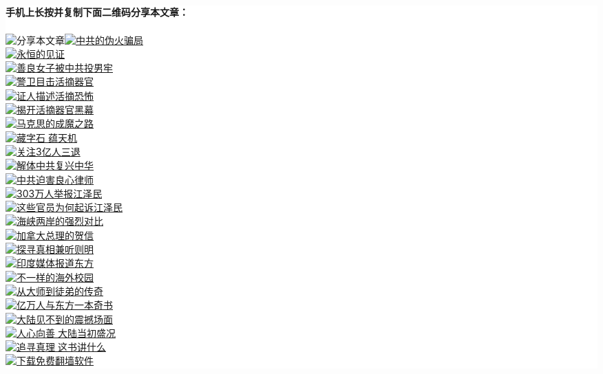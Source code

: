 <strong>手机上长按并复制下面二维码分享本文章：</strong><br><br><img src="http://d1p1.ip.zn2.us/v.php?action=qrcode&url=/gb/17/10/28/n9779943.md%231" title="分享本文章"></td><td VALIGN=TOP><a href="/gb/16/1/21/n4622075.md?dfh#1" target="_blank"><img src="https://raw.githubusercontent.com/fvnwm2273/djy/master/gb/300/wei-f1.jpg" title="中共的伪火骗局"  alt="中共的伪火骗局"></a><br><a href="https://github.com/fvnwm2273/www/blob/master/README.md?dfh#9" target="_blank"><img src="https://raw.githubusercontent.com/fvnwm2273/djy/master/gb/300/yong-h.jpg" title="永恒的见证"  alt="永恒的见证"></a><br><a href="/gb/13/9/29/n3974789.md?dfh#1" target="_blank"><img src="https://raw.githubusercontent.com/fvnwm2273/djy/master/gb/300/shang-lnz.jpg" title="善良女子被中共投男牢"  alt="善良女子被中共投男牢"></a><br><a href="/gb/16/3/16/n4663449.md?dfh#1" target="_blank"><img src="https://raw.githubusercontent.com/fvnwm2273/djy/master/gb/300/huo-z3.jpg" title="警卫目击活摘器官"  alt="警卫目击活摘器官"></a><br><a href="/gb/16/8/7/n8177641.md?dfh#1" target="_blank"><img src="https://raw.githubusercontent.com/fvnwm2273/djy/master/gb/300/huo-z4.jpg" title="证人描述活摘恐怖"  alt="证人描述活摘恐怖"></a><br><a href="/gb/10/4/19/n2881569.md?dfh#1" target="_blank"><img src="https://raw.githubusercontent.com/fvnwm2273/djy/master/gb/300/huo-z1.jpg" title="揭开活摘器官黑幕"  alt="揭开活摘器官黑幕"></a><br><a href="/gb/10/11/7/n3077476.md?dfh#1" target="_blank"><img src="https://raw.githubusercontent.com/fvnwm2273/djy/master/gb/300/ma-ks.jpg" title="马克思的成魔之路"  alt="马克思的成魔之路"></a><br><a href="/gb/14/6/9/n4173977.md?dfh#1" target="_blank"><img src="https://raw.githubusercontent.com/fvnwm2273/djy/master/gb/300/chang-zs.jpg" title="藏字石 蕴天机"  alt="藏字石 蕴天机"></a><br><a href="/gb/18/5/10/n10381511.md?dfh#1" target="_blank"><img src="https://raw.githubusercontent.com/fvnwm2273/djy/master/gb/300/st1.jpg" title="关注3亿人三退"  alt="关注3亿人三退"></a><br><a href="/gb/18/3/21/n10237682.md?dfh#1" target="_blank"><img src="https://raw.githubusercontent.com/fvnwm2273/djy/master/gb/300/jie-t.jpg" title="解体中共复兴中华"  alt="解体中共复兴中华"></a><br><a href="/gb/9/2/9/n2422991.md?dfh#1" target="_blank"><img src="https://raw.githubusercontent.com/fvnwm2273/djy/master/gb/300/gao-zs.jpg" title="中共迫害良心律师"  alt="中共迫害良心律师"></a><br><a href="/gb/18/12/9/n10900044.md?dfh#1" target="_blank"><img src="https://raw.githubusercontent.com/fvnwm2273/djy/master/gb/300/sj1.jpg" title="303万人举报江泽民"  alt="303万人举报江泽民"></a><br><a href="/gb/18/8/28/n10672014.md?dfh#1" target="_blank"><img src="https://raw.githubusercontent.com/fvnwm2273/djy/master/gb/300/sj2.jpg" title="这些官员为何起诉江泽民"  alt="这些官员为何起诉江泽民"></a><br><a href="/gb/8/12/18/n2367165.md?dfh#1" target="_blank"><img src="https://raw.githubusercontent.com/fvnwm2273/djy/master/gb/300/liangan.jpg" title="海峡两岸的强烈对比"  alt="海峡两岸的强烈对比"></a><br><a href="/gb/15/12/10/n4593139.md?dfh#1" target="_blank"><img src="https://raw.githubusercontent.com/fvnwm2273/djy/master/gb/300/jia-ndzl.jpg" title="加拿大总理的贺信"  alt="加拿大总理的贺信"></a><br><a href="/gb/11/6/17/n3289382.md?dfh#1" target="_blank"><img src="https://raw.githubusercontent.com/fvnwm2273/djy/master/gb/300/xiao-wd.jpg" title="探寻真相兼听则明"  alt="探寻真相兼听则明"></a><br><a href="/gb/18/10/27/n10812623.md?dfh#1" target="_blank"><img src="https://raw.githubusercontent.com/fvnwm2273/djy/master/gb/300/yindu.jpg" title="印度媒体报道东方"  alt="印度媒体报道东方"></a><br><a href="/gb/18/6/9/n10469652.md?dfh#1" target="_blank"><img src="https://raw.githubusercontent.com/fvnwm2273/djy/master/gb/300/xie-j.jpg" title="不一样的海外校园"  alt="不一样的海外校园"></a><br><a href="/gb/7/4/5/n1669415.md?dfh#1" target="_blank"><img src="https://raw.githubusercontent.com/fvnwm2273/djy/master/gb/300/li-up.jpg" title="从大师到徒弟的传奇"  alt="从大师到徒弟的传奇"></a><br><a href="/gb/17/5/26/n9191512.md?dfh#1" target="_blank"><img src="https://raw.githubusercontent.com/fvnwm2273/djy/master/gb/300/zfl2.jpg" title="亿万人与东方一本奇书"  alt="亿万人与东方一本奇书"></a><br><a href="/gb/13/11/27/n4020290.md?dfh#1" target="_blank"><img src="https://raw.githubusercontent.com/fvnwm2273/djy/master/gb/300/zhen-h.jpg" title="大陆见不到的震撼场面"  alt="大陆见不到的震撼场面"></a><br><a href="/gb/15/7/17/n4482910.md?dfh#1" target="_blank"><img src="https://raw.githubusercontent.com/fvnwm2273/djy/master/gb/300/dalu-sk.jpg" title="人心向善 大陆当初盛况"  alt="人心向善 大陆当初盛况"></a><br><a href="/gb/19/1/5/n10955468.md?dfh#1" target="_blank"><img src="https://raw.githubusercontent.com/fvnwm2273/djy/master/gb/300/zfl1.jpg" title="追寻真理 这书讲什么"  alt="追寻真理 这书讲什么"></a><br><a href="https://github.com/bannedbook/fanqiang/wiki" target="_blank"><img src="https://raw.githubusercontent.com/fvnwm2273/djy/master/gb/300/fq1.jpg" title="下载免费翻墙软件"  alt="下载免费翻墙软件"></a><br></td></tr></table>
